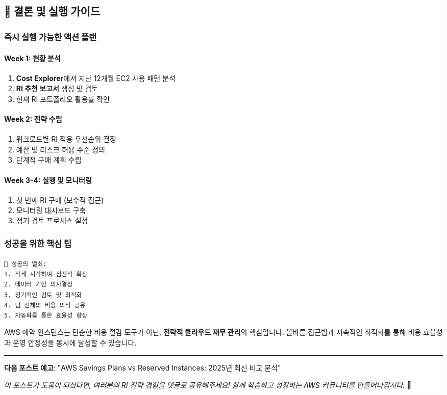 ## 🎯 결론 및 실행 가이드

### 즉시 실행 가능한 액션 플랜

#### Week 1: 현황 분석
1. **Cost Explorer**에서 지난 12개월 EC2 사용 패턴 분석
2. **RI 추천 보고서** 생성 및 검토
3. 현재 RI 포트폴리오 활용률 확인

#### Week 2: 전략 수립
1. 워크로드별 RI 적용 우선순위 결정
2. 예산 및 리스크 허용 수준 정의
3. 단계적 구매 계획 수립

#### Week 3-4: 실행 및 모니터링
1. 첫 번째 RI 구매 (보수적 접근)
2. 모니터링 대시보드 구축
3. 정기 검토 프로세스 설정

### 성공을 위한 핵심 팁

```
🔑 성공의 열쇠:
1. 작게 시작하여 점진적 확장
2. 데이터 기반 의사결정
3. 정기적인 검토 및 최적화
4. 팀 전체의 비용 의식 공유
5. 자동화를 통한 효율성 향상
```

AWS 예약 인스턴스는 단순한 비용 절감 도구가 아닌, **전략적 클라우드 재무 관리**의 핵심입니다. 올바른 접근법과 지속적인 최적화를 통해 비용 효율성과 운영 안정성을 동시에 달성할 수 있습니다.

---

**다음 포스트 예고**: "AWS Savings Plans vs Reserved Instances: 2025년 최신 비교 분석"

*이 포스트가 도움이 되셨다면, 여러분의 RI 전략 경험을 댓글로 공유해주세요! 함께 학습하고 성장하는 AWS 커뮤니티를 만들어나갑시다.* 🚀

